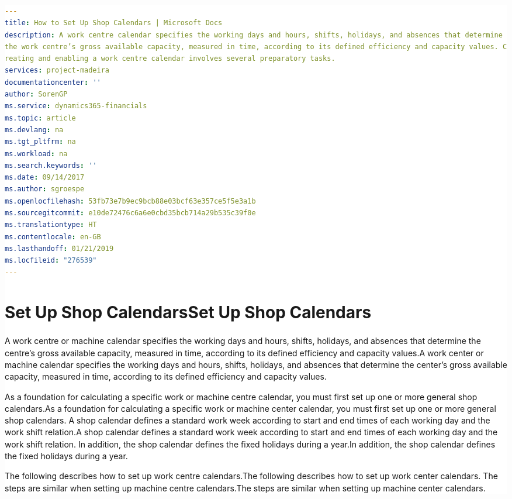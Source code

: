 ```yaml
---
title: How to Set Up Shop Calendars | Microsoft Docs
description: A work centre calendar specifies the working days and hours, shifts, holidays, and absences that determine the work centre’s gross available capacity, measured in time, according to its defined efficiency and capacity values. Creating and enabling a work centre calendar involves several preparatory tasks.
services: project-madeira
documentationcenter: ''
author: SorenGP
ms.service: dynamics365-financials
ms.topic: article
ms.devlang: na
ms.tgt_pltfrm: na
ms.workload: na
ms.search.keywords: ''
ms.date: 09/14/2017
ms.author: sgroespe
ms.openlocfilehash: 53fb73e7b9ec9bcb88e03bcf63e357ce5f5e3a1b
ms.sourcegitcommit: e10de72476c6a6e0cbd35bcb714a29b535c39f0e
ms.translationtype: HT
ms.contentlocale: en-GB
ms.lasthandoff: 01/21/2019
ms.locfileid: "276539"
---
```

# <a name="set-up-shop-calendars"></a><span data-ttu-id="95e1f-104">Set Up Shop Calendars</span><span class="sxs-lookup"><span data-stu-id="95e1f-104">Set Up Shop Calendars</span></span>
<span data-ttu-id="95e1f-105">A work centre or machine calendar specifies the working days and hours, shifts, holidays, and absences that determine the centre’s gross available capacity, measured in time, according to its defined efficiency and capacity values.</span><span class="sxs-lookup"><span data-stu-id="95e1f-105">A work center or machine calendar specifies the working days and hours, shifts, holidays, and absences that determine the center’s gross available capacity, measured in time, according to its defined efficiency and capacity values.</span></span>

<span data-ttu-id="95e1f-106">As a foundation for calculating a specific work or machine centre calendar, you must first set up one or more general shop calendars.</span><span class="sxs-lookup"><span data-stu-id="95e1f-106">As a foundation for calculating a specific work or machine center calendar, you must first set up one or more general shop calendars.</span></span> <span data-ttu-id="95e1f-107">A shop calendar defines a standard work week according to start and end times of each working day and the work shift relation.</span><span class="sxs-lookup"><span data-stu-id="95e1f-107">A shop calendar defines a standard work week according to start and end times of each working day and the work shift relation.</span></span> <span data-ttu-id="95e1f-108">In addition, the shop calendar defines the fixed holidays during a year.</span><span class="sxs-lookup"><span data-stu-id="95e1f-108">In addition, the shop calendar defines the fixed holidays during a year.</span></span>  

<span data-ttu-id="95e1f-109">The following describes how to set up work centre calendars.</span><span class="sxs-lookup"><span data-stu-id="95e1f-109">The following describes how to set up work center calendars.</span></span> <span data-ttu-id="95e1f-110">The steps are similar when setting up machine centre calendars.</span><span class="sxs-lookup"><span data-stu-id="95e1f-110">The steps are similar when setting up machine center calendars.</span></span>  
